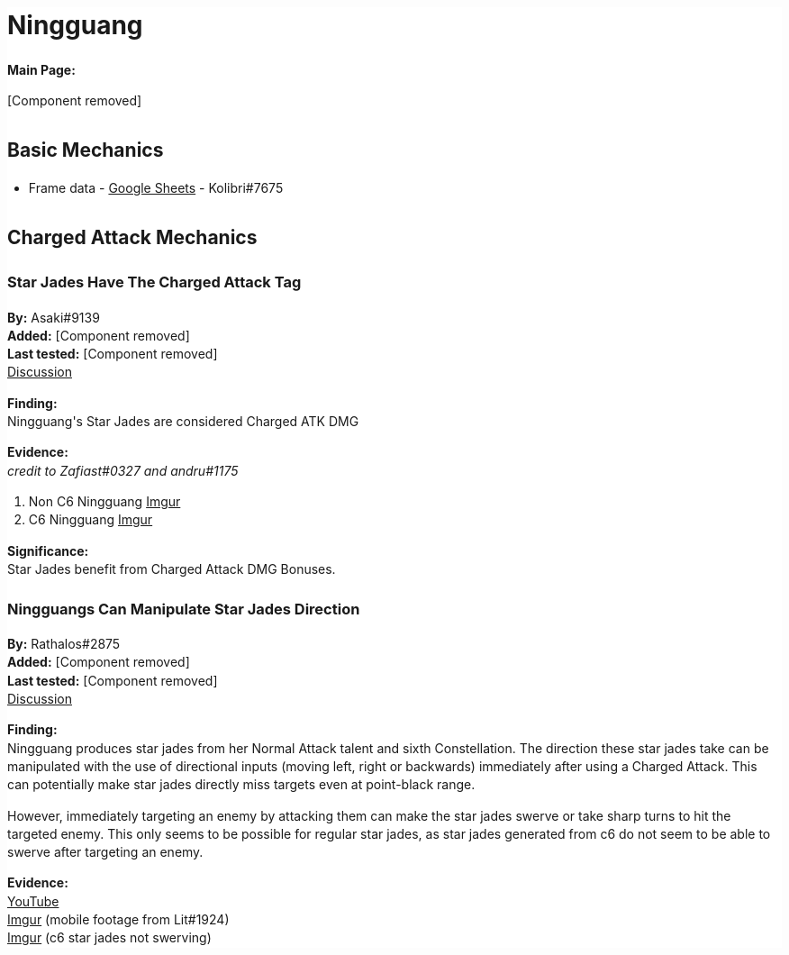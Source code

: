 # Ningguang

**Main Page:**

[Component removed]

## Basic Mechanics

* Frame data - [Google Sheets](https://docs.google.com/spreadsheets/d/12y2e2JkN55UOpbMeTpx1EmqqN9zdfPf3jLLpo9YKxnE/edit?usp=sharing) - Kolibri\#7675

## Charged Attack Mechanics

### Star Jades Have The Charged Attack Tag

**By:** Asaki\#9139  
**Added:** [Component removed]  
**Last tested:** [Component removed]  
[Discussion](https://tickets.deeznuts.moe/ticket-archive/attachments_940671732979757087_945067939927826443_transcript-star-jades-have-ca-tag.html)

**Finding:**  
Ningguang's Star Jades are considered Charged ATK DMG

**Evidence:**  
_credit to Zafiast\#0327 and andru\#1175_

1. Non C6 Ningguang [Imgur](https://imgur.com/gallery/fMo7va7)
2. C6 Ningguang [Imgur](https://imgur.com/62azWJq)

**Significance:**  
Star Jades benefit from Charged Attack DMG Bonuses.

### Ningguangs Can Manipulate Star Jades Direction

**By:** Rathalos\#2875  
**Added:** [Component removed]  
**Last tested:** [Component removed]  
[Discussion](https://tickets.deeznuts.moe/transcripts/ningguangs-can-manipulate-star-jades-direction)

**Finding:**  
Ningguang produces star jades from her Normal Attack talent and sixth Constellation. The direction these star jades take can be manipulated with the use of directional inputs (moving left, right or backwards) immediately after using a Charged Attack. This can potentially make star jades directly miss targets even at point-black range.

However, immediately targeting an enemy by attacking them can make the star jades swerve or take sharp turns to hit the targeted enemy. This only seems to be possible for regular star jades, as star jades generated from c6 do not seem to be able to swerve after targeting an enemy.

**Evidence:**  
[YouTube](https://youtu.be/Ngjj83gc3J4)  
[Imgur](https://imgur.com/wXLy7ZC) (mobile footage from Lit#1924)  
[Imgur](https://imgur.com/MWKPuhy) (c6 star jades not swerving)
